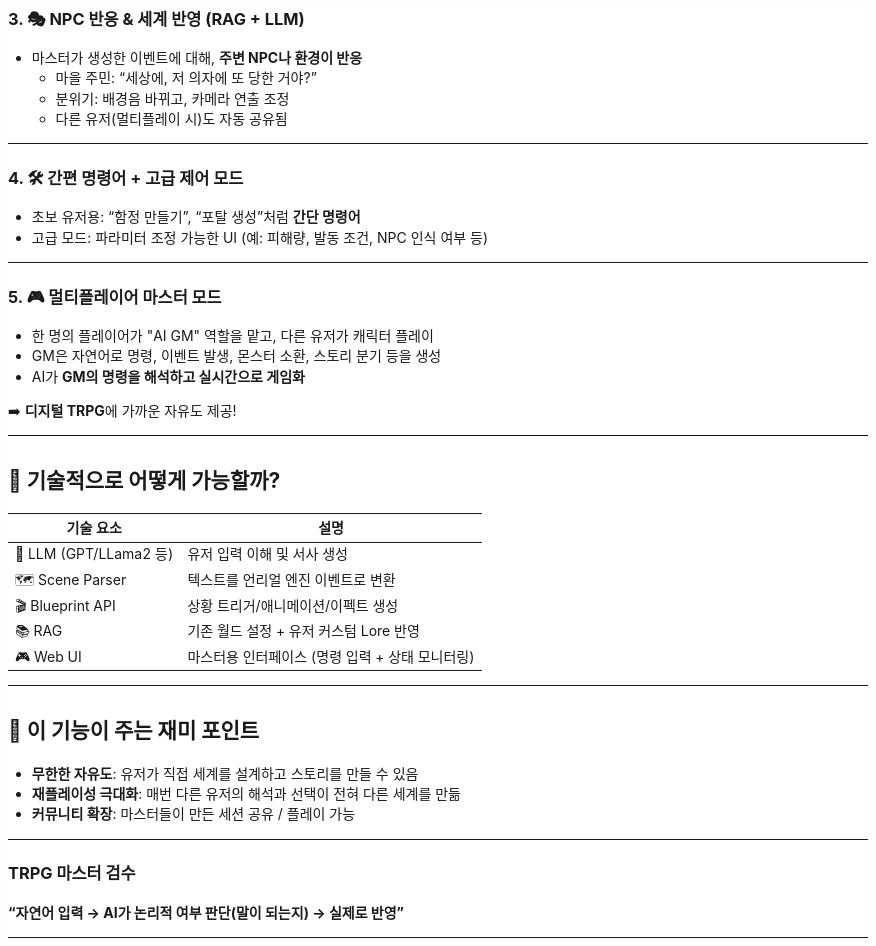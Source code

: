 
### 3. 🎭 **NPC 반응 & 세계 반영 (RAG + LLM)**
- 마스터가 생성한 이벤트에 대해, **주변 NPC나 환경이 반응**
    - 마을 주민: “세상에, 저 의자에 또 당한 거야?”
    - 분위기: 배경음 바뀌고, 카메라 연출 조정
    - 다른 유저(멀티플레이 시)도 자동 공유됨

---

### 4. 🛠️ **간편 명령어 + 고급 제어 모드**
- 초보 유저용: “함정 만들기”, “포탈 생성”처럼 **간단 명령어**
- 고급 모드: 파라미터 조정 가능한 UI (예: 피해량, 발동 조건, NPC 인식 여부 등)

---

### 5. 🎮 **멀티플레이어 마스터 모드**
- 한 명의 플레이어가 "AI GM" 역할을 맡고, 다른 유저가 캐릭터 플레이
- GM은 자연어로 명령, 이벤트 발생, 몬스터 소환, 스토리 분기 등을 생성
- AI가 **GM의 명령을 해석하고 실시간으로 게임화**

➡️ **디지털 TRPG**에 가까운 자유도 제공!

---

## 🔧 기술적으로 어떻게 가능할까?

|기술 요소|설명|
|---|---|
|🧠 LLM (GPT/LLama2 등)|유저 입력 이해 및 서사 생성|
|🗺️ Scene Parser|텍스트를 언리얼 엔진 이벤트로 변환|
|🎬 Blueprint API|상황 트리거/애니메이션/이펙트 생성|
|📚 RAG|기존 월드 설정 + 유저 커스텀 Lore 반영|
|🎮 Web UI|마스터용 인터페이스 (명령 입력 + 상태 모니터링)|

---

## 🌟 이 기능이 주는 재미 포인트
- **무한한 자유도**: 유저가 직접 세계를 설계하고 스토리를 만들 수 있음
- **재플레이성 극대화**: 매번 다른 유저의 해석과 선택이 전혀 다른 세계를 만듦
- **커뮤니티 확장**: 마스터들이 만든 세션 공유 / 플레이 가능


--- 

### TRPG 마스터 검수

 **“자연어 입력 → AI가 논리적 여부 판단(말이 되는지) → 실제로 반영”**  

---
